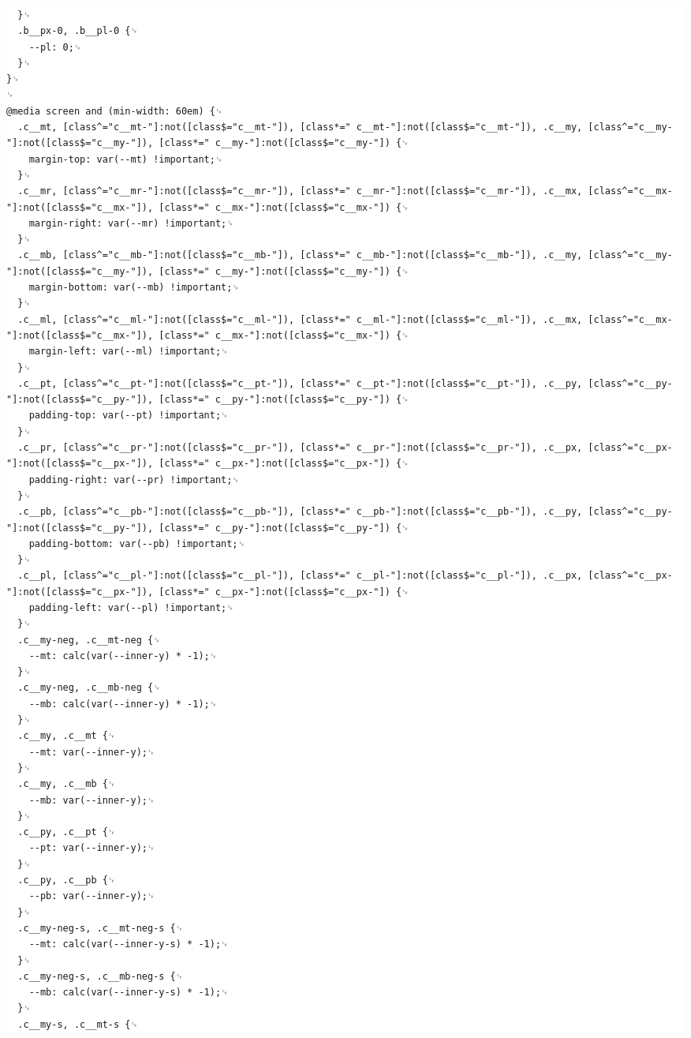       }␊
      .b__px-0, .b__pl-0 {␊
        --pl: 0;␊
      }␊
    }␊
    ␊
    @media screen and (min-width: 60em) {␊
      .c__mt, [class^="c__mt-"]:not([class$="c__mt-"]), [class*=" c__mt-"]:not([class$="c__mt-"]), .c__my, [class^="c__my-"]:not([class$="c__my-"]), [class*=" c__my-"]:not([class$="c__my-"]) {␊
        margin-top: var(--mt) !important;␊
      }␊
      .c__mr, [class^="c__mr-"]:not([class$="c__mr-"]), [class*=" c__mr-"]:not([class$="c__mr-"]), .c__mx, [class^="c__mx-"]:not([class$="c__mx-"]), [class*=" c__mx-"]:not([class$="c__mx-"]) {␊
        margin-right: var(--mr) !important;␊
      }␊
      .c__mb, [class^="c__mb-"]:not([class$="c__mb-"]), [class*=" c__mb-"]:not([class$="c__mb-"]), .c__my, [class^="c__my-"]:not([class$="c__my-"]), [class*=" c__my-"]:not([class$="c__my-"]) {␊
        margin-bottom: var(--mb) !important;␊
      }␊
      .c__ml, [class^="c__ml-"]:not([class$="c__ml-"]), [class*=" c__ml-"]:not([class$="c__ml-"]), .c__mx, [class^="c__mx-"]:not([class$="c__mx-"]), [class*=" c__mx-"]:not([class$="c__mx-"]) {␊
        margin-left: var(--ml) !important;␊
      }␊
      .c__pt, [class^="c__pt-"]:not([class$="c__pt-"]), [class*=" c__pt-"]:not([class$="c__pt-"]), .c__py, [class^="c__py-"]:not([class$="c__py-"]), [class*=" c__py-"]:not([class$="c__py-"]) {␊
        padding-top: var(--pt) !important;␊
      }␊
      .c__pr, [class^="c__pr-"]:not([class$="c__pr-"]), [class*=" c__pr-"]:not([class$="c__pr-"]), .c__px, [class^="c__px-"]:not([class$="c__px-"]), [class*=" c__px-"]:not([class$="c__px-"]) {␊
        padding-right: var(--pr) !important;␊
      }␊
      .c__pb, [class^="c__pb-"]:not([class$="c__pb-"]), [class*=" c__pb-"]:not([class$="c__pb-"]), .c__py, [class^="c__py-"]:not([class$="c__py-"]), [class*=" c__py-"]:not([class$="c__py-"]) {␊
        padding-bottom: var(--pb) !important;␊
      }␊
      .c__pl, [class^="c__pl-"]:not([class$="c__pl-"]), [class*=" c__pl-"]:not([class$="c__pl-"]), .c__px, [class^="c__px-"]:not([class$="c__px-"]), [class*=" c__px-"]:not([class$="c__px-"]) {␊
        padding-left: var(--pl) !important;␊
      }␊
      .c__my-neg, .c__mt-neg {␊
        --mt: calc(var(--inner-y) * -1);␊
      }␊
      .c__my-neg, .c__mb-neg {␊
        --mb: calc(var(--inner-y) * -1);␊
      }␊
      .c__my, .c__mt {␊
        --mt: var(--inner-y);␊
      }␊
      .c__my, .c__mb {␊
        --mb: var(--inner-y);␊
      }␊
      .c__py, .c__pt {␊
        --pt: var(--inner-y);␊
      }␊
      .c__py, .c__pb {␊
        --pb: var(--inner-y);␊
      }␊
      .c__my-neg-s, .c__mt-neg-s {␊
        --mt: calc(var(--inner-y-s) * -1);␊
      }␊
      .c__my-neg-s, .c__mb-neg-s {␊
        --mb: calc(var(--inner-y-s) * -1);␊
      }␊
      .c__my-s, .c__mt-s {␊